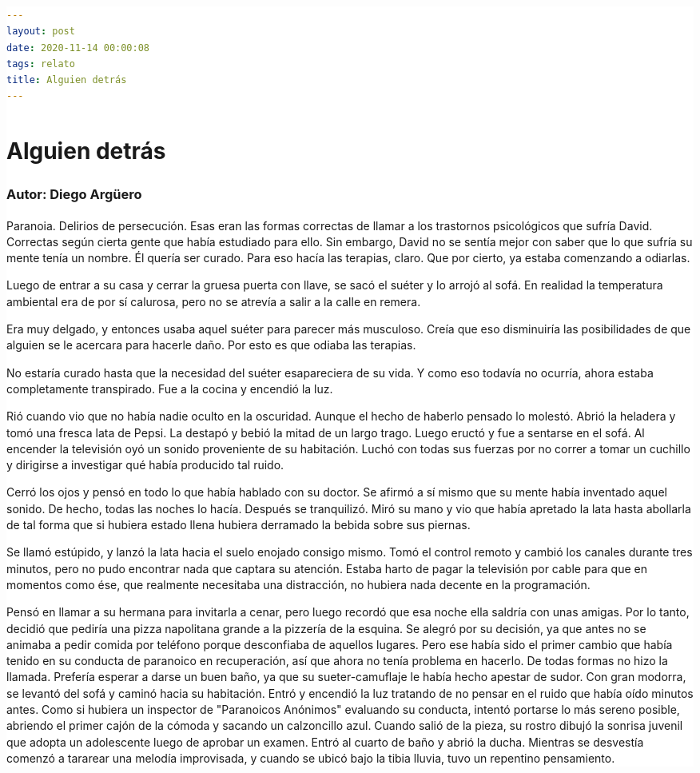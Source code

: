 ```yaml
---
layout: post
date: 2020-11-14 00:00:08
tags: relato
title: Alguien detrás
---
```

# Alguien detrás

### Autor: Diego Argüero


Paranoia. Delirios de persecución. Esas eran las formas correctas de llamar a los trastornos psicológicos que sufría David. Correctas según cierta gente que había estudiado para ello. Sin embargo, David no se sentía mejor con saber que lo que sufría su mente tenía un nombre. Él quería ser curado. Para eso hacía las terapias, claro. Que por cierto, ya estaba comenzando a odiarlas.

Luego de entrar a su casa y cerrar la gruesa puerta con llave, se sacó el suéter y lo arrojó al sofá. En realidad la temperatura ambiental era de por sí calurosa, pero no se atrevía a salir a la calle en remera.

Era muy delgado, y entonces usaba aquel suéter para parecer más musculoso. Creía que eso disminuiría las posibilidades de que alguien se le acercara para hacerle daño. Por esto es que odiaba las terapias.

No estaría curado hasta que la necesidad del suéter esapareciera de su vida. Y como eso todavía no ocurría, ahora estaba completamente transpirado. Fue a la cocina y encendió la luz.

Rió cuando vio que no había nadie oculto en la oscuridad. Aunque el hecho de haberlo pensado lo molestó. Abrió la heladera y tomó una fresca lata de Pepsi. La destapó y bebió la mitad de un largo trago. Luego eructó y fue a sentarse en el sofá. Al encender la televisión oyó un sonido proveniente de su habitación. Luchó con todas sus fuerzas por no correr a tomar un cuchillo y dirigirse a investigar qué había producido tal ruido.

Cerró los ojos y pensó en todo lo que había hablado con su doctor. Se afirmó a sí mismo que su mente había inventado aquel sonido. De hecho, todas las noches lo hacía. Después se tranquilizó. Miró su mano y vio que había apretado la lata hasta abollarla de tal forma que si hubiera estado llena hubiera derramado la bebida sobre sus piernas.

Se llamó estúpido, y lanzó la lata hacia el suelo enojado consigo mismo. Tomó el control remoto y cambió los canales durante tres minutos, pero no pudo encontrar nada que captara su atención. Estaba harto de pagar la televisión por cable para que en momentos como ése, que realmente necesitaba una distracción, no hubiera nada decente en la programación.

Pensó en llamar a su hermana para invitarla a cenar, pero luego recordó que esa noche ella saldría con unas amigas. Por lo tanto, decidió que pediría una pizza napolitana grande a la pizzería de la esquina. Se alegró por su decisión, ya que antes no se animaba a pedir comida por teléfono porque desconfiaba de aquellos lugares. Pero ese había sido el primer cambio que había tenido en su conducta de paranoico en recuperación, así que ahora no tenía problema en hacerlo. De todas formas no hizo la llamada. Prefería esperar a darse un buen baño, ya que su sueter-camuflaje le había hecho apestar de sudor. Con gran modorra, se levantó del sofá y caminó hacia su habitación. Entró y encendió la luz tratando de no pensar en el ruido que había oído minutos antes. Como si hubiera un inspector de "Paranoicos Anónimos" evaluando su conducta, intentó portarse lo más sereno posible, abriendo el primer cajón de la cómoda y sacando un calzoncillo azul. Cuando salió de la pieza, su rostro dibujó la sonrisa juvenil que adopta un adolescente luego de aprobar un examen. Entró al cuarto de baño y abrió la ducha. Mientras se desvestía comenzó a tararear una melodía improvisada, y cuando se ubicó bajo la tibia lluvia, tuvo un repentino pensamiento.
